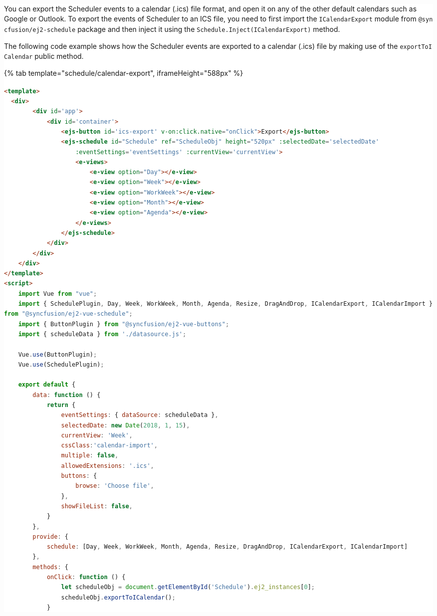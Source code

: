 You can export the Scheduler events to a calendar (.ics) file format, and open it on any of the other default calendars such as Google or Outlook. To export the events of Scheduler to an ICS file, you need to first import the `ICalendarExport` module from `@syncfusion/ej2-schedule` package and then inject it using the `Schedule.Inject(ICalendarExport)` method.

The following code example shows how the Scheduler events are exported to a calendar (.ics) file by making use of the `exportToICalendar` public method.

{% tab template="schedule/calendar-export", iframeHeight="588px" %}

```html
<template>
  <div>
        <div id='app'>
            <div id='container'>
                <ejs-button id='ics-export' v-on:click.native="onClick">Export</ejs-button>
                <ejs-schedule id="Schedule" ref="ScheduleObj" height="520px" :selectedDate='selectedDate'
                    :eventSettings='eventSettings' :currentView='currentView'>
                    <e-views>
                        <e-view option="Day"></e-view>
                        <e-view option="Week"></e-view>
                        <e-view option="WorkWeek"></e-view>
                        <e-view option="Month"></e-view>
                        <e-view option="Agenda"></e-view>
                    </e-views>
                </ejs-schedule>
            </div>
        </div>
    </div>
</template>
<script>
    import Vue from "vue";
    import { SchedulePlugin, Day, Week, WorkWeek, Month, Agenda, Resize, DragAndDrop, ICalendarExport, ICalendarImport } from "@syncfusion/ej2-vue-schedule";
    import { ButtonPlugin } from "@syncfusion/ej2-vue-buttons";
    import { scheduleData } from './datasource.js';

    Vue.use(ButtonPlugin);
    Vue.use(SchedulePlugin);

    export default {
        data: function () {
            return {
                eventSettings: { dataSource: scheduleData },
                selectedDate: new Date(2018, 1, 15),
                currentView: 'Week',
                cssClass:'calendar-import',
                multiple: false,
                allowedExtensions: '.ics',
                buttons: {
                    browse: 'Choose file',
                },
                showFileList: false,
            }
        },
        provide: {
            schedule: [Day, Week, WorkWeek, Month, Agenda, Resize, DragAndDrop, ICalendarExport, ICalendarImport]
        },
        methods: {
            onClick: function () {
                let scheduleObj = document.getElementById('Schedule').ej2_instances[0];
                scheduleObj.exportToICalendar();
            }
```